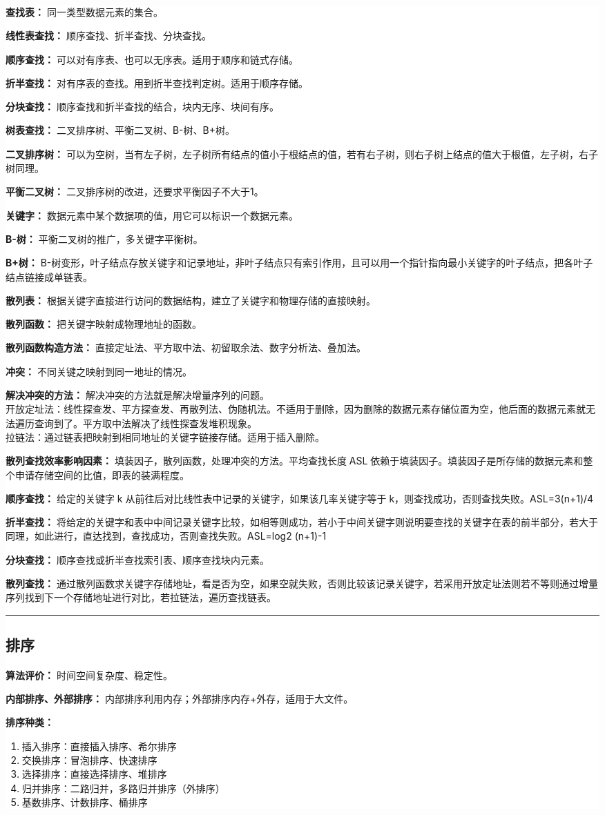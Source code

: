 **查找表：** 同一类型数据元素的集合。

**线性表查找：** 顺序查找、折半查找、分块查找。

**顺序查找：** 可以对有序表、也可以无序表。适用于顺序和链式存储。

 **折半查找：** 对有序表的查找。用到折半查找判定树。适用于顺序存储。

**分块查找：** 顺序查找和折半查找的结合，块内无序、块间有序。

**树表查找：** 二叉排序树、平衡二叉树、B-树、B+树。

**二叉排序树：** 可以为空树，当有左子树，左子树所有结点的值小于根结点的值，若有右子树，则右子树上结点的值大于根值，左子树，右子树同理。

**平衡二叉树：** 二叉排序树的改进，还要求平衡因子不大于1。

**关键字：** 数据元素中某个数据项的值，用它可以标识一个数据元素。

**B-树：** 平衡二叉树的推广，多关键字平衡树。

**B+树：** B-树变形，叶子结点存放关键字和记录地址，非叶子结点只有索引作用，且可以用一个指针指向最小关键字的叶子结点，把各叶子结点链接成单链表。

**散列表：** 根据关键字直接进行访问的数据结构，建立了关键字和物理存储的直接映射。

**散列函数：** 把关键字映射成物理地址的函数。

**散列函数构造方法：** 直接定址法、平方取中法、初留取余法、数字分析法、叠加法。

**冲突：** 不同关键之映射到同一地址的情况。

**解决冲突的方法：** 解决冲突的方法就是解决增量序列的问题。  
开放定址法：线性探查发、平方探查发、再散列法、伪随机法。不适用于删除，因为删除的数据元素存储位置为空，他后面的数据元素就无法遍历查询到了。平方取中法解决了线性探查发堆积现象。  
拉链法：通过链表把映射到相同地址的关键字链接存储。适用于插入删除。  

**散列查找效率影响因素：** 填装因子，散列函数，处理冲突的方法。平均查找长度 ASL 依赖于填装因子。填装因子是所存储的数据元素和整个申请存储空间的比值，即表的装满程度。

**顺序查找：** 给定的关键字 k 从前往后对比线性表中记录的关键字，如果该几率关键字等于 k，则查找成功，否则查找失败。ASL=3(n+1)/4

**折半查找：** 将给定的关键字和表中中间记录关键字比较，如相等则成功，若小于中间关键字则说明要查找的关键字在表的前半部分，若大于同理，如此进行，直达找到，查找成功，否则查找失败。ASL=log2 (n+1)-1

**分块查找：** 顺序查找或折半查找索引表、顺序查找块内元素。

**散列查找：** 通过散列函数求关键字存储地址，看是否为空，如果空就失败，否则比较该记录关键字，若采用开放定址法则若不等则通过增量序列找到下一个存储地址进行对比，若拉链法，遍历查找链表。

------

## 排序

**算法评价：** 时间空间复杂度、稳定性。

**内部排序、外部排序：** 内部排序利用内存；外部排序内存+外存，适用于大文件。

**排序种类：**

1. 插入排序：直接插入排序、希尔排序
2. 交换排序：冒泡排序、快速排序
3. 选择排序：直接选择排序、堆排序
4. 归并排序：二路归并，多路归并排序（外排序）
5. 基数排序、计数排序、桶排序
